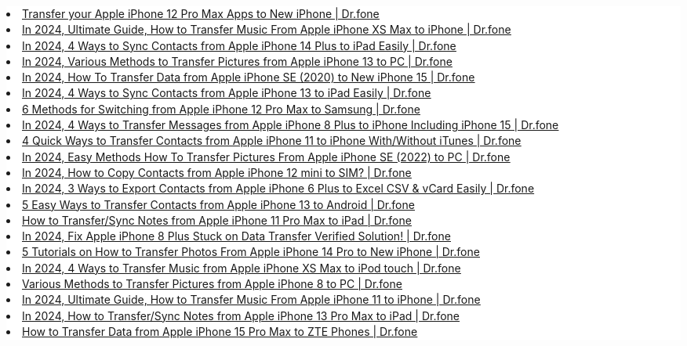 <li><a href="https://iphone-transfer.techidaily.com/transfer-your-apple-iphone-12-pro-max-apps-to-new-iphone-drfone-by-drfone-transfer-from-ios/"><u>Transfer your Apple iPhone 12 Pro Max Apps to New iPhone | Dr.fone</u></a></li>
<li><a href="https://iphone-transfer.techidaily.com/in-2024-ultimate-guide-how-to-transfer-music-from-apple-iphone-xs-max-to-iphone-drfone-by-drfone-transfer-from-ios/"><u>In 2024, Ultimate Guide, How to Transfer Music From Apple iPhone XS Max to iPhone | Dr.fone</u></a></li>
<li><a href="https://iphone-transfer.techidaily.com/in-2024-4-ways-to-sync-contacts-from-apple-iphone-14-plus-to-ipad-easily-drfone-by-drfone-transfer-from-ios/"><u>In 2024, 4 Ways to Sync Contacts from Apple iPhone 14 Plus to iPad Easily | Dr.fone</u></a></li>
<li><a href="https://iphone-transfer.techidaily.com/in-2024-various-methods-to-transfer-pictures-from-apple-iphone-13-to-pc-drfone-by-drfone-transfer-from-ios/"><u>In 2024, Various Methods to Transfer Pictures from Apple iPhone 13 to PC | Dr.fone</u></a></li>
<li><a href="https://iphone-transfer.techidaily.com/in-2024-how-to-transfer-data-from-apple-iphone-se-2020-to-new-iphone-15-drfone-by-drfone-transfer-from-ios/"><u>In 2024, How To Transfer Data from Apple iPhone SE (2020) to New iPhone 15 | Dr.fone</u></a></li>
<li><a href="https://iphone-transfer.techidaily.com/in-2024-4-ways-to-sync-contacts-from-apple-iphone-13-to-ipad-easily-drfone-by-drfone-transfer-from-ios/"><u>In 2024, 4 Ways to Sync Contacts from Apple iPhone 13 to iPad Easily | Dr.fone</u></a></li>
<li><a href="https://iphone-transfer.techidaily.com/6-methods-for-switching-from-apple-iphone-12-pro-max-to-samsung-drfone-by-drfone-transfer-from-ios/"><u>6 Methods for Switching from Apple iPhone 12 Pro Max to Samsung | Dr.fone</u></a></li>
<li><a href="https://iphone-transfer.techidaily.com/in-2024-4-ways-to-transfer-messages-from-apple-iphone-8-plus-to-iphone-including-iphone-15-drfone-by-drfone-transfer-from-ios/"><u>In 2024, 4 Ways to Transfer Messages from Apple iPhone 8 Plus to iPhone Including iPhone 15 | Dr.fone</u></a></li>
<li><a href="https://iphone-transfer.techidaily.com/4-quick-ways-to-transfer-contacts-from-apple-iphone-11-to-iphone-withwithout-itunes-drfone-by-drfone-transfer-from-ios/"><u>4 Quick Ways to Transfer Contacts from Apple iPhone 11 to iPhone With/Without iTunes | Dr.fone</u></a></li>
<li><a href="https://iphone-transfer.techidaily.com/in-2024-easy-methods-how-to-transfer-pictures-from-apple-iphone-se-2022-to-pc-drfone-by-drfone-transfer-from-ios/"><u>In 2024, Easy Methods How To Transfer Pictures From Apple iPhone SE (2022) to PC | Dr.fone</u></a></li>
<li><a href="https://iphone-transfer.techidaily.com/in-2024-how-to-copy-contacts-from-apple-iphone-12-mini-to-sim-drfone-by-drfone-transfer-from-ios/"><u>In 2024, How to Copy Contacts from Apple iPhone 12 mini to SIM? | Dr.fone</u></a></li>
<li><a href="https://iphone-transfer.techidaily.com/in-2024-3-ways-to-export-contacts-from-apple-iphone-6-plus-to-excel-csv-and-vcard-easily-drfone-by-drfone-transfer-from-ios/"><u>In 2024, 3 Ways to Export Contacts from Apple iPhone 6 Plus to Excel CSV & vCard Easily | Dr.fone</u></a></li>
<li><a href="https://iphone-transfer.techidaily.com/5-easy-ways-to-transfer-contacts-from-apple-iphone-13-to-android-drfone-by-drfone-transfer-from-ios/"><u>5 Easy Ways to Transfer Contacts from Apple iPhone 13 to Android | Dr.fone</u></a></li>
<li><a href="https://iphone-transfer.techidaily.com/how-to-transfersync-notes-from-apple-iphone-11-pro-max-to-ipad-drfone-by-drfone-transfer-from-ios/"><u>How to Transfer/Sync Notes from Apple iPhone 11 Pro Max to iPad | Dr.fone</u></a></li>
<li><a href="https://iphone-transfer.techidaily.com/in-2024-fix-apple-iphone-8-plus-stuck-on-data-transfer-verified-solution-drfone-by-drfone-transfer-from-ios/"><u>In 2024, Fix Apple iPhone 8 Plus Stuck on Data Transfer Verified Solution! | Dr.fone</u></a></li>
<li><a href="https://iphone-transfer.techidaily.com/5-tutorials-on-how-to-transfer-photos-from-apple-iphone-14-pro-to-new-iphone-drfone-by-drfone-transfer-from-ios/"><u>5 Tutorials on How to Transfer Photos From Apple iPhone 14 Pro to New iPhone | Dr.fone</u></a></li>
<li><a href="https://iphone-transfer.techidaily.com/in-2024-4-ways-to-transfer-music-from-apple-iphone-xs-max-to-ipod-touch-drfone-by-drfone-transfer-from-ios/"><u>In 2024, 4 Ways to Transfer Music from Apple iPhone XS Max to iPod touch | Dr.fone</u></a></li>
<li><a href="https://iphone-transfer.techidaily.com/various-methods-to-transfer-pictures-from-apple-iphone-8-to-pc-drfone-by-drfone-transfer-from-ios/"><u>Various Methods to Transfer Pictures from Apple iPhone 8 to PC | Dr.fone</u></a></li>
<li><a href="https://iphone-transfer.techidaily.com/in-2024-ultimate-guide-how-to-transfer-music-from-apple-iphone-11-to-iphone-drfone-by-drfone-transfer-from-ios/"><u>In 2024, Ultimate Guide, How to Transfer Music From Apple iPhone 11 to iPhone | Dr.fone</u></a></li>
<li><a href="https://iphone-transfer.techidaily.com/in-2024-how-to-transfersync-notes-from-apple-iphone-13-pro-max-to-ipad-drfone-by-drfone-transfer-from-ios/"><u>In 2024, How to Transfer/Sync Notes from Apple iPhone 13 Pro Max to iPad | Dr.fone</u></a></li>
<li><a href="https://iphone-transfer.techidaily.com/how-to-transfer-data-from-apple-iphone-15-pro-max-to-zte-phones-drfone-by-drfone-transfer-from-ios/"><u>How to Transfer Data from Apple iPhone 15 Pro Max to ZTE Phones | Dr.fone</u></a></li>